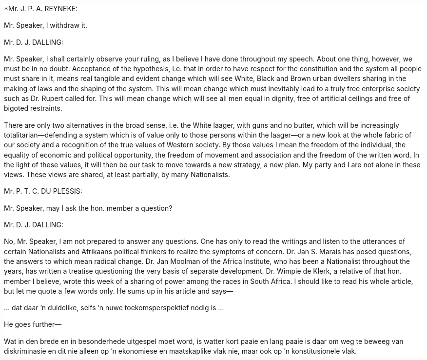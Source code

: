 <from>*Mr. <person refersTo="hansard_za">J. P. A. REYNEKE</person>:</from>

<p>Mr. Speaker, I withdraw it.</p>

</speech>

<speech by="#dalling">

<from>Mr. <person refersTo="hansard_za">D. J. DALLING</person>:</from>

<p>Mr. Speaker, I shall certainly observe your ruling, as I believe I have done throughout my speech. About one thing, however, we must be in no doubt: Acceptance of the hypothesis, i.e. that in order to have respect for the constitution and the system all people must share in it, means real tangible and evident change which will see White, Black and Brown urban dwellers sharing in the making of laws and the shaping of the system. This will mean change which must inevitably lead to a truly free enterprise society such as Dr. Rupert called for. This will mean change which will see all men equal in dignity, free of artificial ceilings and free of bigoted restraints.</p>

<p>There are only two alternatives in the broad sense, i.e. the White laager, with guns and no butter, which will be increasingly totalitarian&#x2014;defending a system which is of value only to those persons within the laager&#x2014;or a new look at the whole fabric of <span class="col_4833-4834" refersTo="page_1099"/>our society and a recognition of the true values of Western society. By those values I mean the freedom of the individual, the equality of economic and political opportunity, the freedom of movement and association and the freedom of the written word. In the light of these values, it will then be our task to move towards a new strategy, a new plan. My party and I are not alone in these views. These views are shared, at least partially, by many Nationalists.</p>

</speech>

<speech by="#du_plessis">

<from>Mr. <person refersTo="hansard_za">P. T. C. DU PLESSIS</person>:</from>

<p>Mr. Speaker, may I ask the hon. member a question&#x003F;</p>

</speech>

<speech by="#dalling">

<from>Mr. <person refersTo="hansard_za">D. J. DALLING</person>:</from>

<p>No, Mr. Speaker, I am not prepared to answer any questions. One has only to read the writings and listen to the utterances of certain Nationalists and Afrikaans political thinkers to realize the symptoms of concern. Dr. Jan S. Marais has posed questions, the answers to which mean radical change. Dr. Jan Moolman of the Africa Institute, who has been a Nationalist throughout the years, has written a treatise questioning the very basis of separate development. Dr. Wimpie de Klerk, a relative of that hon. member I believe, wrote this week of a sharing of power among the races in South Africa. I should like to read his whole article, but let me quote a few words only. He sums up in his article and says&#x2014;</p>

<block name="quote">&#x2026; dat daar &#x2019;n duidelike, seifs &#x2019;n nuwe toekomsperspektief nodig is &#x2026;</block>

<p>He goes further&#x2014;</p>

<block name="quote">Wat in den brede en in besonderhede uitgespel moet word, is watter kort paaie en lang paaie is daar om weg te beweeg van diskriminasie en dit nie alleen op &#x2019;n ekonomiese en maatskaplike vlak nie, maar ook op &#x2019;n konstitusionele vlak.</block>
